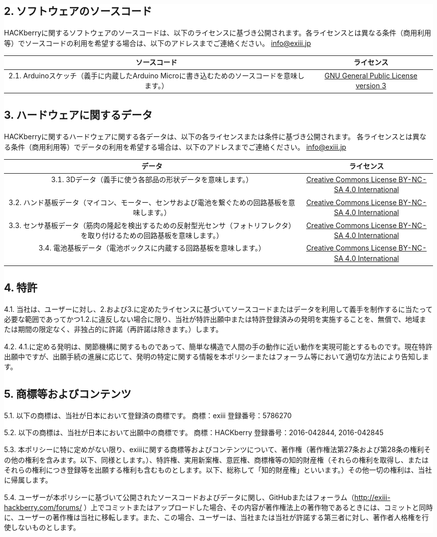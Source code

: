 ## 2. ソフトウェアのソースコード
HACKberryに関するソフトウェアのソースコードは、以下のライセンスに基づき公開されます。各ライセンスとは異なる条件（商用利用等）でソースコードの利用を希望する場合は、以下のアドレスまでご連絡ください。
[info@exiii.jp](mailto:info@exiii.jp)


|ソースコード|ライセンス|
|:-:|:-:|
|2.1. Arduinoスケッチ（義手に内蔵したArduino Microに書き込むためのソースコードを意味します。）|[GNU General Public License version 3](http://www.gnu.org/licenses/quick-guide-gplv3.en.html)|

## 3. ハードウェアに関するデータ
HACKberryに関するハードウェアに関する各データは、以下の各ライセンスまたは条件に基づき公開されます。 各ライセンスとは異なる条件（商用利用等）でデータの利用を希望する場合は、以下のアドレスまでご連絡ください。  [info@exiii.jp](mailto:info@exiii.jp)

|データ|ライセンス|
|:-:|:-:|
|3.1. 3Dデータ（義手に使う各部品の形状データを意味します。）|[Creative Commons License BY-NC-SA 4.0 International](https://creativecommons.org/licenses/by-nc-sa/4.0/)|
|3.2. ハンド基板データ（マイコン、モーター、センサおよび電池を繋ぐための回路基板を意味します。）|[Creative Commons License BY-NC-SA 4.0 International](https://creativecommons.org/licenses/by-nc-sa/4.0/)|
|3.3. センサ基板データ（筋肉の隆起を検出するための反射型光センサ（フォトリフレクタ）を取り付けるための回路基板を意味します。）|[Creative Commons License BY-NC-SA 4.0 International](https://creativecommons.org/licenses/by-nc-sa/4.0/)|
|3.4. 電池基板データ（電池ボックスに内蔵する回路基板を意味します。）|[Creative Commons License BY-NC-SA 4.0 International](https://creativecommons.org/licenses/by-nc-sa/4.0/)|

## 4. 特許
4.1. 当社は、ユーザーに対し、2.および3.に定めたライセンスに基づいてソースコードまたはデータを利用して義手を制作するに当たって必要な範囲であってかつ1.2.に違反しない場合に限り、当社が特許出願中または特許登録済みの発明を実施することを、無償で、地域または期間の限定なく、非独占的に許諾（再許諾は除きます。）します。

4.2. 4.1.に定める発明は、関節機構に関するものであって、簡単な構造で人間の手の動作に近い動作を実現可能とするものです。現在特許出願中ですが、出願手続の進展に応じて、発明の特定に関する情報を本ポリシーまたはフォーラム等において適切な方法により告知します。

## 5. 商標等およびコンテンツ
5.1. 以下の商標は、当社が日本において登録済の商標です。
商標：exiii
登録番号：5786270

5.2. 以下の商標は、当社が日本において出願中の商標です。
商標：HACKberry
登録番号：2016-042844, 2016-042845

5.3. 本ポリシーに特に定めがない限り、exiiiに関する商標等およびコンテンツについて、著作権（著作権法第27条および第28条の権利その他の権利を含みます。以下、同様とします。）、特許権、実用新案権、意匠権、商標権等の知的財産権（それらの権利を取得し、またはそれらの権利につき登録等を出願する権利も含むものとします。以下、総称して「知的財産権」といいます。）その他一切の権利は、当社に帰属します。

5.4. ユーザーが本ポリシーに基づいて公開されたソースコードおよびデータに関し、GitHubまたはフォーラム（http://exiii-hackberry.com/forums/ ）上でコミットまたはアップロードした場合、その内容が著作権法上の著作物であるときには、コミットと同時に、ユーザーの著作権は当社に移転します。また、この場合、ユーザーは、当社または当社が許諾する第三者に対し、著作者人格権を行使しないものとします。
